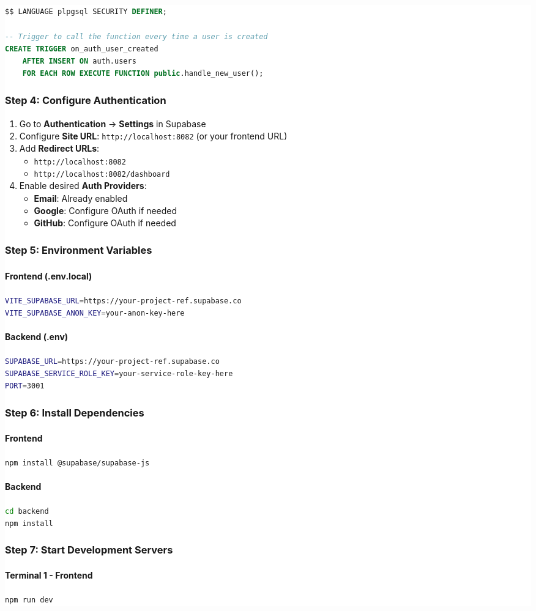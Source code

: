 ```sql
$$ LANGUAGE plpgsql SECURITY DEFINER;

-- Trigger to call the function every time a user is created
CREATE TRIGGER on_auth_user_created
    AFTER INSERT ON auth.users
    FOR EACH ROW EXECUTE FUNCTION public.handle_new_user();
```

### Step 4: Configure Authentication

1. Go to **Authentication** → **Settings** in Supabase
2. Configure **Site URL**: `http://localhost:8082` (or your frontend URL)
3. Add **Redirect URLs**:
   - `http://localhost:8082`
   - `http://localhost:8082/dashboard`
4. Enable desired **Auth Providers**:
   - **Email**: Already enabled
   - **Google**: Configure OAuth if needed
   - **GitHub**: Configure OAuth if needed

### Step 5: Environment Variables

#### Frontend (.env.local)
```bash
VITE_SUPABASE_URL=https://your-project-ref.supabase.co
VITE_SUPABASE_ANON_KEY=your-anon-key-here
```

#### Backend (.env)
```bash
SUPABASE_URL=https://your-project-ref.supabase.co
SUPABASE_SERVICE_ROLE_KEY=your-service-role-key-here
PORT=3001
```

### Step 6: Install Dependencies

#### Frontend
```bash
npm install @supabase/supabase-js
```

#### Backend
```bash
cd backend
npm install
```

### Step 7: Start Development Servers

#### Terminal 1 - Frontend
```bash
npm run dev
```
